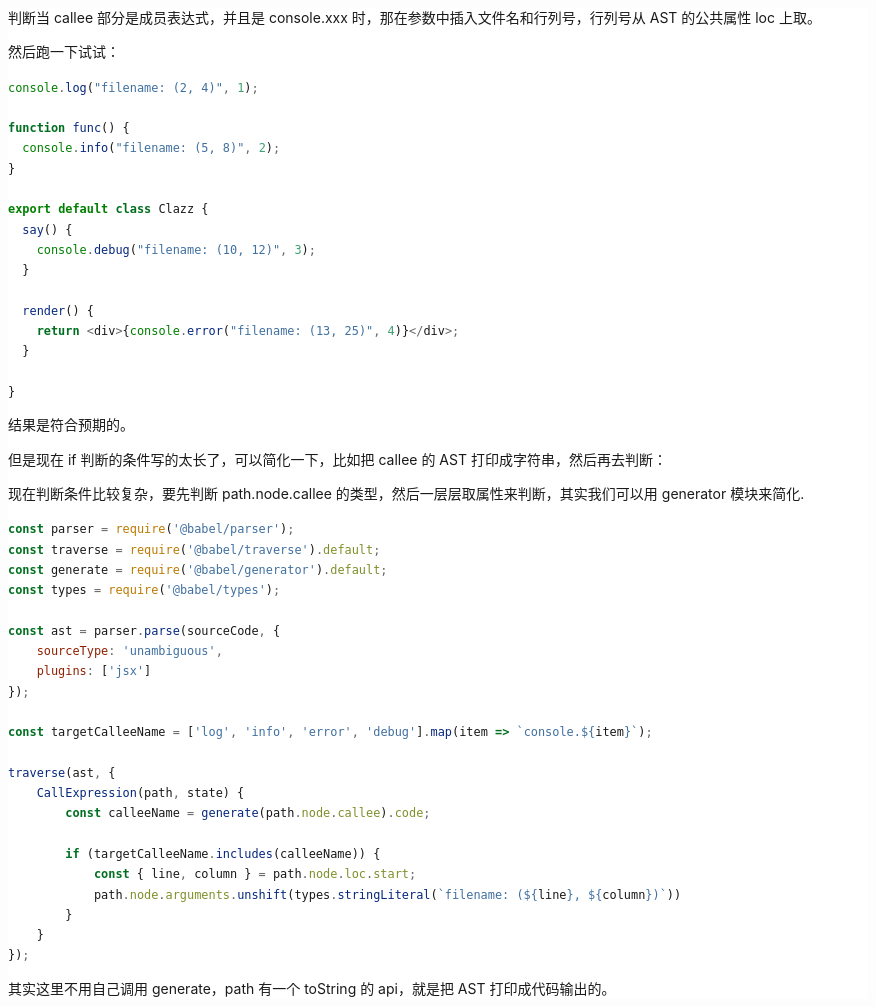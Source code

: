 判断当 callee 部分是成员表达式，并且是 console.xxx 时，那在参数中插入文件名和行列号，行列号从 AST 的公共属性 loc 上取。

然后跑一下试试：

```javascript
console.log("filename: (2, 4)", 1);

function func() {
  console.info("filename: (5, 8)", 2);
}

export default class Clazz {
  say() {
    console.debug("filename: (10, 12)", 3);
  }

  render() {
    return <div>{console.error("filename: (13, 25)", 4)}</div>;
  }

}
```
结果是符合预期的。

但是现在 if 判断的条件写的太长了，可以简化一下，比如把 callee 的 AST 打印成字符串，然后再去判断：



现在判断条件比较复杂，要先判断 path.node.callee 的类型，然后一层层取属性来判断，其实我们可以用 generator 模块来简化.

```javascript 
const parser = require('@babel/parser');
const traverse = require('@babel/traverse').default;
const generate = require('@babel/generator').default;
const types = require('@babel/types');

const ast = parser.parse(sourceCode, {
    sourceType: 'unambiguous',
    plugins: ['jsx']
});

const targetCalleeName = ['log', 'info', 'error', 'debug'].map(item => `console.${item}`);

traverse(ast, {
    CallExpression(path, state) {
        const calleeName = generate(path.node.callee).code;
        
        if (targetCalleeName.includes(calleeName)) {
            const { line, column } = path.node.loc.start;
            path.node.arguments.unshift(types.stringLiteral(`filename: (${line}, ${column})`))
        }
    }
});
```
其实这里不用自己调用 generate，path 有一个 toString 的 api，就是把 AST 打印成代码输出的。
